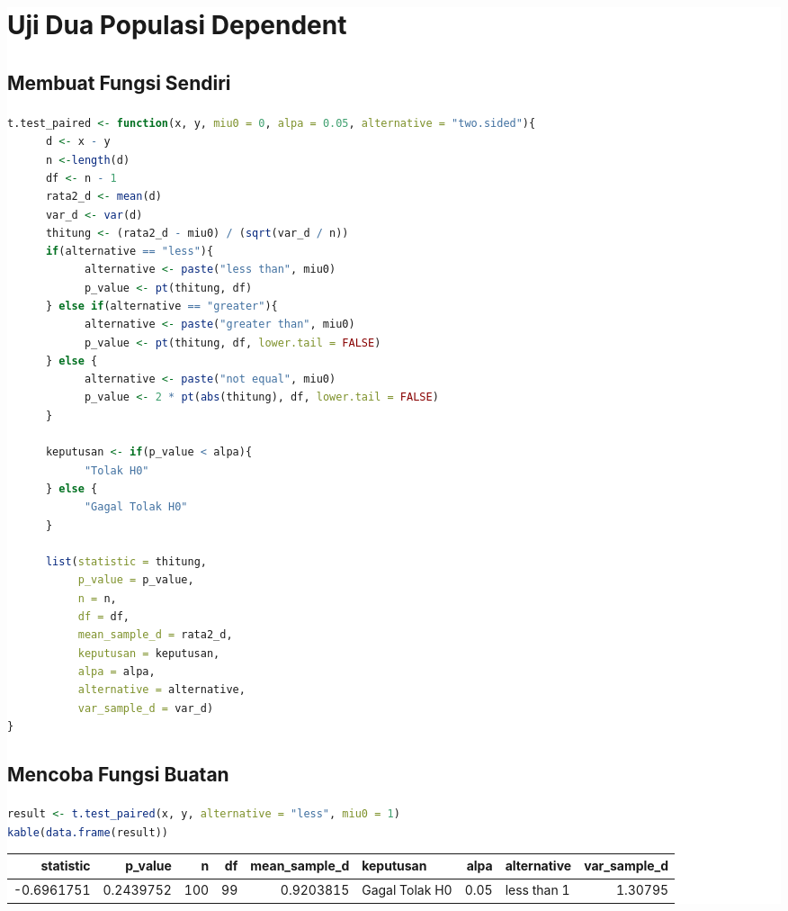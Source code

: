 Uji Dua Populasi Dependent
==========================

Membuat Fungsi Sendiri
----------------------

``` r
t.test_paired <- function(x, y, miu0 = 0, alpa = 0.05, alternative = "two.sided"){
      d <- x - y
      n <-length(d)
      df <- n - 1
      rata2_d <- mean(d)
      var_d <- var(d)
      thitung <- (rata2_d - miu0) / (sqrt(var_d / n))
      if(alternative == "less"){
            alternative <- paste("less than", miu0)
            p_value <- pt(thitung, df)
      } else if(alternative == "greater"){
            alternative <- paste("greater than", miu0)
            p_value <- pt(thitung, df, lower.tail = FALSE)
      } else {
            alternative <- paste("not equal", miu0)
            p_value <- 2 * pt(abs(thitung), df, lower.tail = FALSE)
      }
      
      keputusan <- if(p_value < alpa){
            "Tolak H0"
      } else {
            "Gagal Tolak H0"
      }
      
      list(statistic = thitung,
           p_value = p_value,
           n = n,
           df = df,
           mean_sample_d = rata2_d,
           keputusan = keputusan,
           alpa = alpa,
           alternative = alternative,
           var_sample_d = var_d)
}
```

Mencoba Fungsi Buatan
---------------------

``` r
result <- t.test_paired(x, y, alternative = "less", miu0 = 1)
kable(data.frame(result))
```

|   statistic|   p\_value|    n|   df|  mean\_sample\_d| keputusan      |  alpa| alternative |  var\_sample\_d|
|-----------:|----------:|----:|----:|----------------:|:---------------|-----:|:------------|---------------:|
|  -0.6961751|  0.2439752|  100|   99|        0.9203815| Gagal Tolak H0 |  0.05| less than 1 |         1.30795|
